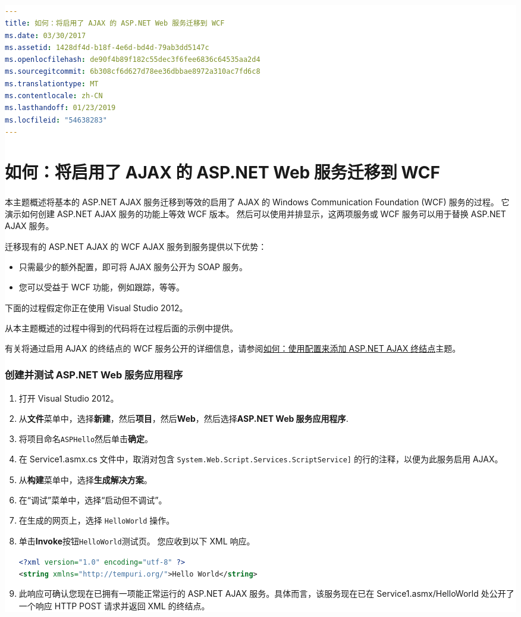 ```yaml
---
title: 如何：将启用了 AJAX 的 ASP.NET Web 服务迁移到 WCF
ms.date: 03/30/2017
ms.assetid: 1428df4d-b18f-4e6d-bd4d-79ab3dd5147c
ms.openlocfilehash: de90f4b89f182c55dec3f6fee6836c64535aa2d4
ms.sourcegitcommit: 6b308cf6d627d78ee36dbbae8972a310ac7fd6c8
ms.translationtype: MT
ms.contentlocale: zh-CN
ms.lasthandoff: 01/23/2019
ms.locfileid: "54638283"
---
```

# <a name="how-to-migrate-ajax-enabled-aspnet-web-services-to-wcf"></a>如何：将启用了 AJAX 的 ASP.NET Web 服务迁移到 WCF
本主题概述将基本的 ASP.NET AJAX 服务迁移到等效的启用了 AJAX 的 Windows Communication Foundation (WCF) 服务的过程。 它演示如何创建 ASP.NET AJAX 服务的功能上等效 WCF 版本。 然后可以使用并排显示，这两项服务或 WCF 服务可以用于替换 ASP.NET AJAX 服务。

 迁移现有的 ASP.NET AJAX 的 WCF AJAX 服务到服务提供以下优势：

-   只需最少的额外配置，即可将 AJAX 服务公开为 SOAP 服务。

-   您可以受益于 WCF 功能，例如跟踪，等等。

 下面的过程假定你正在使用 Visual Studio 2012。

 从本主题概述的过程中得到的代码将在过程后面的示例中提供。

 有关将通过启用 AJAX 的终结点的 WCF 服务公开的详细信息，请参阅[如何：使用配置来添加 ASP.NET AJAX 终结点](../../../../docs/framework/wcf/feature-details/how-to-use-configuration-to-add-an-aspnet-ajax-endpoint.md)主题。

### <a name="to-create-and-test-the-aspnet-web-service-application"></a>创建并测试 ASP.NET Web 服务应用程序

1.  打开 Visual Studio 2012。

2.  从**文件**菜单中，选择**新建**，然后**项目**，然后**Web**，然后选择**ASP.NET Web 服务应用程序**.

3.  将项目命名`ASPHello`然后单击**确定**。

4.  在 Service1.asmx.cs 文件中，取消对包含 `System.Web.Script.Services.ScriptService]` 的行的注释，以便为此服务启用 AJAX。

5.  从**构建**菜单中，选择**生成解决方案**。

6.  在“调试”菜单中，选择“启动但不调试”。

7.  在生成的网页上，选择 `HelloWorld` 操作。

8.  单击**Invoke**按钮`HelloWorld`测试页。 您应收到以下 XML 响应。

    ```xml
    <?xml version="1.0" encoding="utf-8" ?>
    <string xmlns="http://tempuri.org/">Hello World</string>
    ```

9. 此响应可确认您现在已拥有一项能正常运行的 ASP.NET AJAX 服务。具体而言，该服务现在已在 Service1.asmx/HelloWorld 处公开了一个响应 HTTP POST 请求并返回 XML 的终结点。
